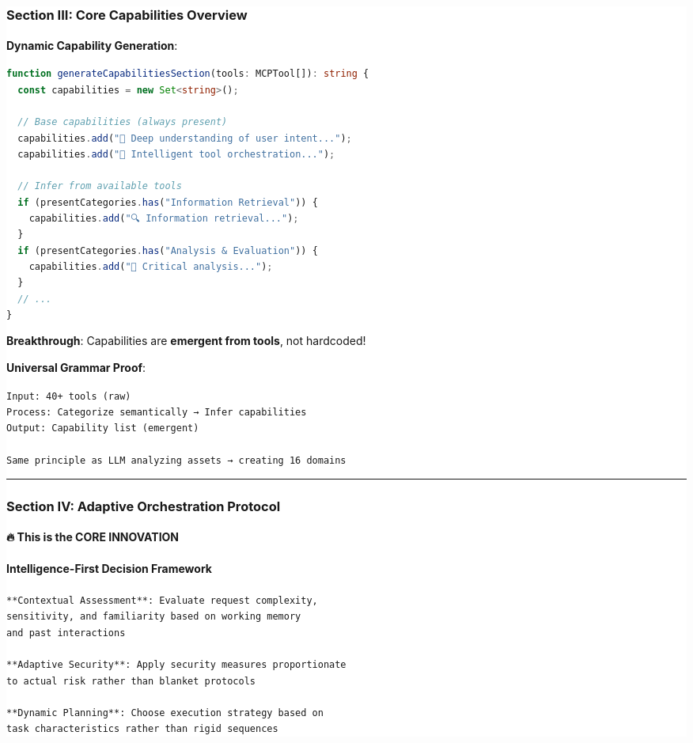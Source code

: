 ### **Section III: Core Capabilities Overview**

**Dynamic Capability Generation**:

```typescript
function generateCapabilitiesSection(tools: MCPTool[]): string {
  const capabilities = new Set<string>();

  // Base capabilities (always present)
  capabilities.add("🧠 Deep understanding of user intent...");
  capabilities.add("🧩 Intelligent tool orchestration...");

  // Infer from available tools
  if (presentCategories.has("Information Retrieval")) {
    capabilities.add("🔍 Information retrieval...");
  }
  if (presentCategories.has("Analysis & Evaluation")) {
    capabilities.add("🧐 Critical analysis...");
  }
  // ...
}
```

**Breakthrough**: Capabilities are **emergent from tools**, not hardcoded!

**Universal Grammar Proof**:

```
Input: 40+ tools (raw)
Process: Categorize semantically → Infer capabilities
Output: Capability list (emergent)

Same principle as LLM analyzing assets → creating 16 domains
```

---

### **Section IV: Adaptive Orchestration Protocol**

**🔥 This is the CORE INNOVATION**

#### **Intelligence-First Decision Framework**

```markdown
**Contextual Assessment**: Evaluate request complexity,
sensitivity, and familiarity based on working memory
and past interactions

**Adaptive Security**: Apply security measures proportionate
to actual risk rather than blanket protocols

**Dynamic Planning**: Choose execution strategy based on
task characteristics rather than rigid sequences
```
